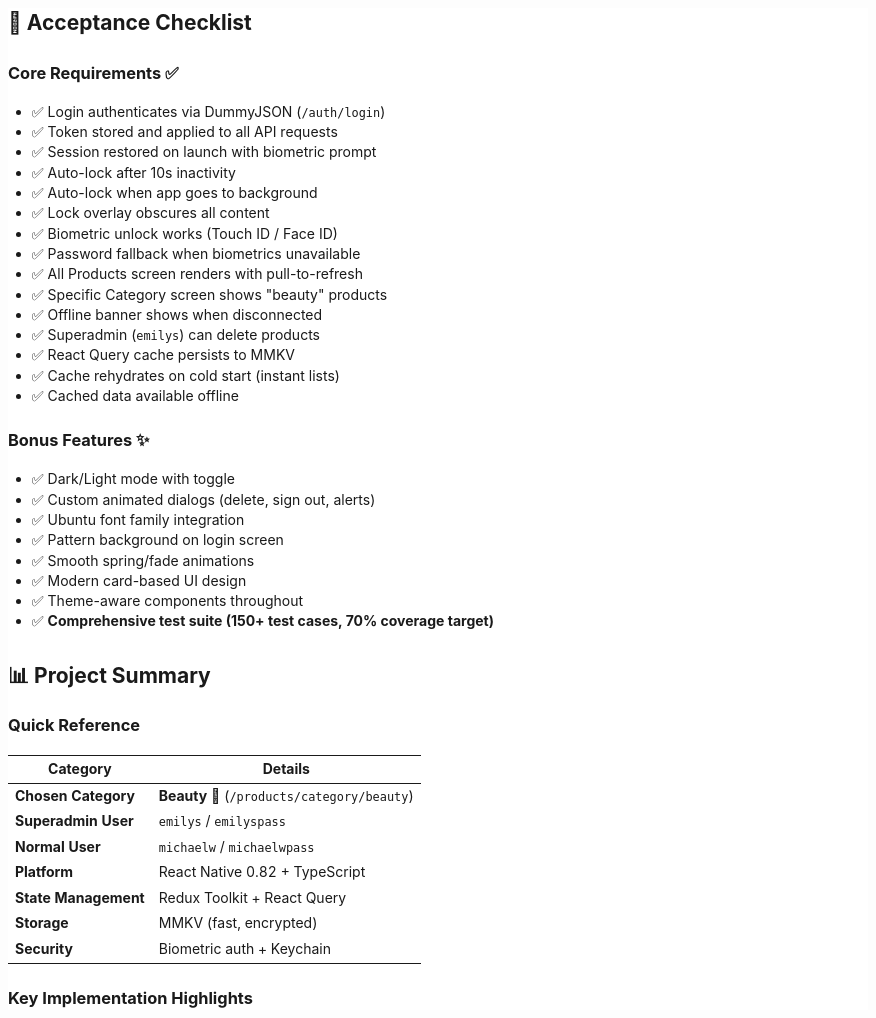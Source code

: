 ## 🎯 Acceptance Checklist

### Core Requirements ✅
- ✅ Login authenticates via DummyJSON (`/auth/login`)
- ✅ Token stored and applied to all API requests
- ✅ Session restored on launch with biometric prompt
- ✅ Auto-lock after 10s inactivity
- ✅ Auto-lock when app goes to background
- ✅ Lock overlay obscures all content
- ✅ Biometric unlock works (Touch ID / Face ID)
- ✅ Password fallback when biometrics unavailable
- ✅ All Products screen renders with pull-to-refresh
- ✅ Specific Category screen shows "beauty" products
- ✅ Offline banner shows when disconnected
- ✅ Superadmin (`emilys`) can delete products
- ✅ React Query cache persists to MMKV
- ✅ Cache rehydrates on cold start (instant lists)
- ✅ Cached data available offline

### Bonus Features ✨
- ✅ Dark/Light mode with toggle
- ✅ Custom animated dialogs (delete, sign out, alerts)
- ✅ Ubuntu font family integration
- ✅ Pattern background on login screen
- ✅ Smooth spring/fade animations
- ✅ Modern card-based UI design
- ✅ Theme-aware components throughout
- ✅ **Comprehensive test suite (150+ test cases, 70% coverage target)**

## 📊 Project Summary

### Quick Reference

| Category | Details |
|----------|---------|
| **Chosen Category** | **Beauty** 💄 (`/products/category/beauty`) |
| **Superadmin User** | `emilys` / `emilyspass` |
| **Normal User** | `michaelw` / `michaelwpass` |
| **Platform** | React Native 0.82 + TypeScript |
| **State Management** | Redux Toolkit + React Query |
| **Storage** | MMKV (fast, encrypted) |
| **Security** | Biometric auth + Keychain |

### Key Implementation Highlights
